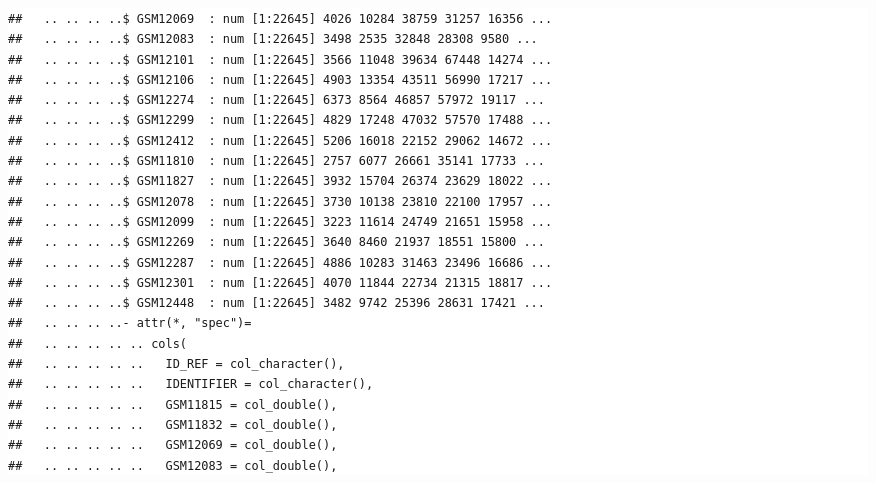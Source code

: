     ##   .. .. .. ..$ GSM12069  : num [1:22645] 4026 10284 38759 31257 16356 ...
    ##   .. .. .. ..$ GSM12083  : num [1:22645] 3498 2535 32848 28308 9580 ...
    ##   .. .. .. ..$ GSM12101  : num [1:22645] 3566 11048 39634 67448 14274 ...
    ##   .. .. .. ..$ GSM12106  : num [1:22645] 4903 13354 43511 56990 17217 ...
    ##   .. .. .. ..$ GSM12274  : num [1:22645] 6373 8564 46857 57972 19117 ...
    ##   .. .. .. ..$ GSM12299  : num [1:22645] 4829 17248 47032 57570 17488 ...
    ##   .. .. .. ..$ GSM12412  : num [1:22645] 5206 16018 22152 29062 14672 ...
    ##   .. .. .. ..$ GSM11810  : num [1:22645] 2757 6077 26661 35141 17733 ...
    ##   .. .. .. ..$ GSM11827  : num [1:22645] 3932 15704 26374 23629 18022 ...
    ##   .. .. .. ..$ GSM12078  : num [1:22645] 3730 10138 23810 22100 17957 ...
    ##   .. .. .. ..$ GSM12099  : num [1:22645] 3223 11614 24749 21651 15958 ...
    ##   .. .. .. ..$ GSM12269  : num [1:22645] 3640 8460 21937 18551 15800 ...
    ##   .. .. .. ..$ GSM12287  : num [1:22645] 4886 10283 31463 23496 16686 ...
    ##   .. .. .. ..$ GSM12301  : num [1:22645] 4070 11844 22734 21315 18817 ...
    ##   .. .. .. ..$ GSM12448  : num [1:22645] 3482 9742 25396 28631 17421 ...
    ##   .. .. .. ..- attr(*, "spec")=
    ##   .. .. .. .. .. cols(
    ##   .. .. .. .. ..   ID_REF = col_character(),
    ##   .. .. .. .. ..   IDENTIFIER = col_character(),
    ##   .. .. .. .. ..   GSM11815 = col_double(),
    ##   .. .. .. .. ..   GSM11832 = col_double(),
    ##   .. .. .. .. ..   GSM12069 = col_double(),
    ##   .. .. .. .. ..   GSM12083 = col_double(),